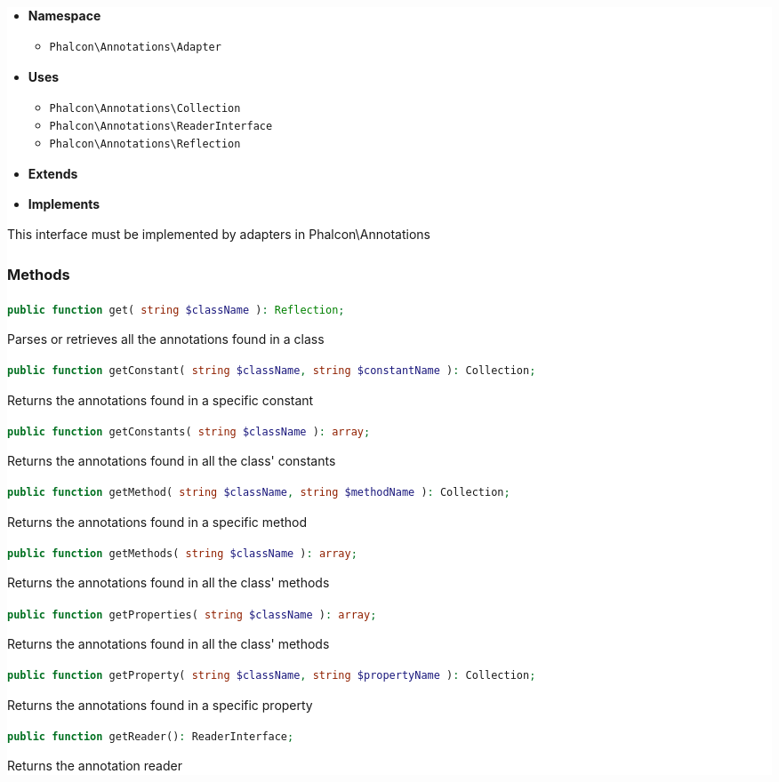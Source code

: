 -   __Namespace__

    - `Phalcon\Annotations\Adapter`

-   __Uses__
    
    - `Phalcon\Annotations\Collection`
    - `Phalcon\Annotations\ReaderInterface`
    - `Phalcon\Annotations\Reflection`

-   __Extends__
    

-   __Implements__
    

This interface must be implemented by adapters in Phalcon\Annotations


### Methods

```php
public function get( string $className ): Reflection;
```
Parses or retrieves all the annotations found in a class


```php
public function getConstant( string $className, string $constantName ): Collection;
```
Returns the annotations found in a specific constant


```php
public function getConstants( string $className ): array;
```
Returns the annotations found in all the class' constants


```php
public function getMethod( string $className, string $methodName ): Collection;
```
Returns the annotations found in a specific method


```php
public function getMethods( string $className ): array;
```
Returns the annotations found in all the class' methods


```php
public function getProperties( string $className ): array;
```
Returns the annotations found in all the class' methods


```php
public function getProperty( string $className, string $propertyName ): Collection;
```
Returns the annotations found in a specific property


```php
public function getReader(): ReaderInterface;
```
Returns the annotation reader

